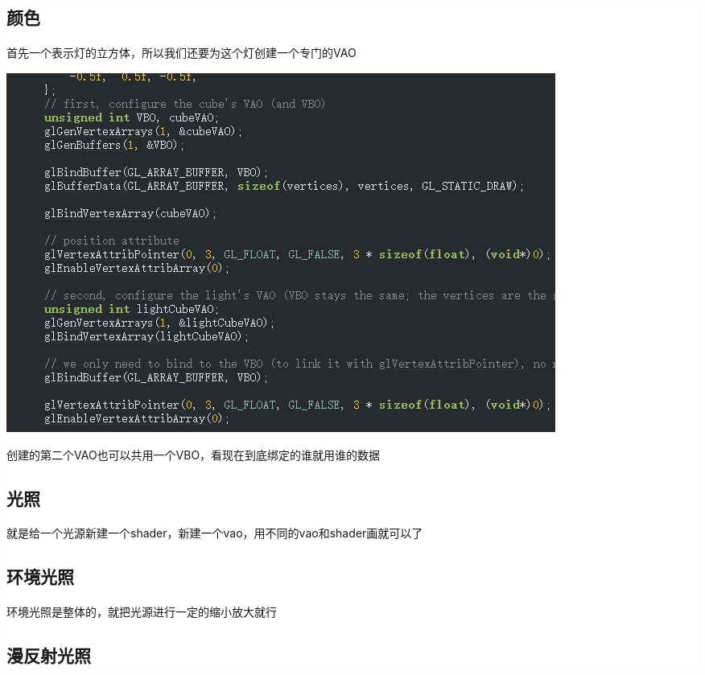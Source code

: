 ## 颜色

首先一个表示灯的立方体，所以我们还要为这个灯创建一个专门的VAO

![image-20221103235350652](README.assets/image-20221103235350652.png)

创建的第二个VAO也可以共用一个VBO，看现在到底绑定的谁就用谁的数据

## 光照

就是给一个光源新建一个shader，新建一个vao，用不同的vao和shader画就可以了

## 环境光照

环境光照是整体的，就把光源进行一定的缩小放大就行

## 漫反射光照
